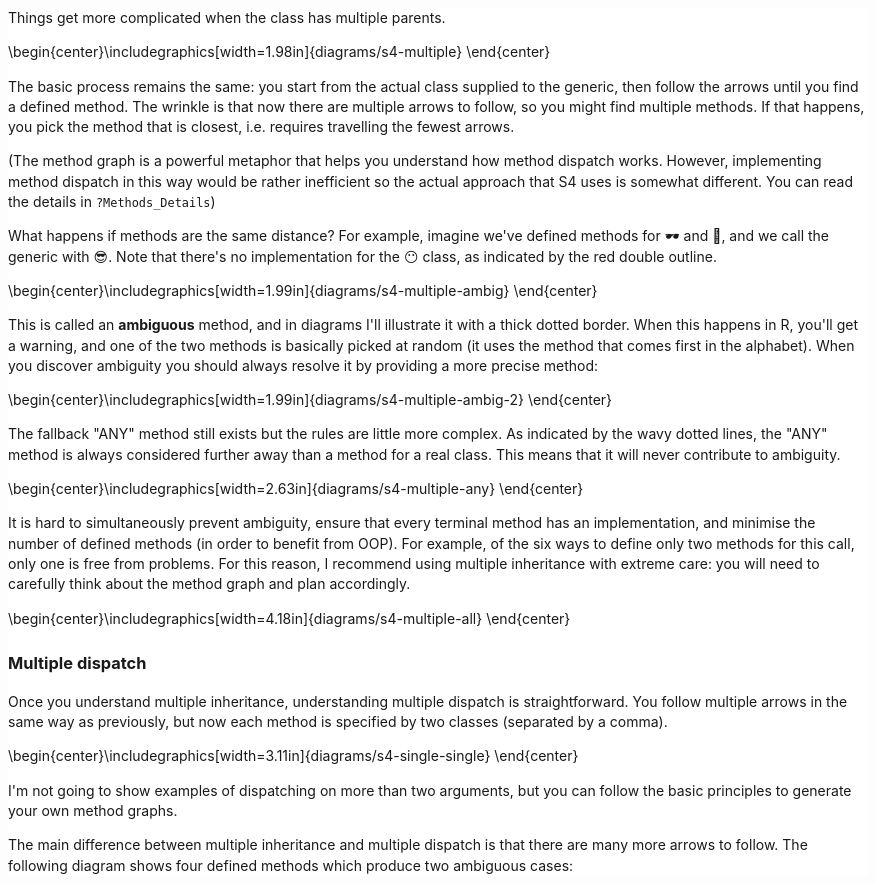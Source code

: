 Things get more complicated when the class has multiple parents.


\begin{center}\includegraphics[width=1.98in]{diagrams/s4-multiple} \end{center}

The basic process remains the same: you start from the actual class supplied to the generic, then follow the arrows until you find a defined method. The wrinkle is that now there are multiple arrows to follow, so you might find multiple methods. If that happens, you pick the method that is closest, i.e. requires travelling the fewest arrows. 

(The method graph is a powerful metaphor that helps you understand how method dispatch works. However, implementing method dispatch in this way would be rather inefficient so the actual approach that S4 uses is somewhat different. You can read the details in `?Methods_Details`)

What happens if methods are the same distance? For example, imagine we've defined methods for 🕶 and 🙂, and we call the generic with 😎. Note that there's no implementation for the 😶 class, as indicated by the red double outline.


\begin{center}\includegraphics[width=1.99in]{diagrams/s4-multiple-ambig} \end{center}

This is called an __ambiguous__ method, and in diagrams I'll illustrate it with a thick dotted border. When this happens in R, you'll get a warning, and one of the two methods is basically picked at random (it uses the method that comes first in the alphabet). When you discover ambiguity you should always resolve it by providing a more precise method:


\begin{center}\includegraphics[width=1.99in]{diagrams/s4-multiple-ambig-2} \end{center}


The fallback "ANY" method still exists but the rules are little more complex. As indicated by the wavy dotted lines, the "ANY" method is always considered further away than a method for a real class. This means that it will never contribute to ambiguity.


\begin{center}\includegraphics[width=2.63in]{diagrams/s4-multiple-any} \end{center}

It is hard to simultaneously prevent ambiguity, ensure that every terminal method has an implementation, and minimise the number of defined methods (in order to benefit from OOP). For example, of the six ways to define only two methods for this call, only one is free from problems. For this reason, I recommend using multiple inheritance with extreme care: you will need to carefully think about the method graph and plan accordingly.


\begin{center}\includegraphics[width=4.18in]{diagrams/s4-multiple-all} \end{center}

### Multiple dispatch

Once you understand multiple inheritance, understanding multiple dispatch is straightforward. You follow multiple arrows in the same way as previously, but now each method is specified by two classes (separated by a comma).


\begin{center}\includegraphics[width=3.11in]{diagrams/s4-single-single} \end{center}

I'm not going to show examples of dispatching on more than two arguments, but you can follow the basic principles to generate your own method graphs.

The main difference between multiple inheritance and multiple dispatch is that there are many more arrows to follow. The following diagram shows four defined methods which produce two ambiguous cases:


[S4DA]: http://amzn.com/0387759352?tag=devtools-20
[SO-Morgan]: http://stackoverflow.com/search?tab=votes&q=user%3a547331%20%5bs4%5d%20is%3aanswe
[bioc-courses]: https://bioconductor.org/help/course-materials/
[bioc-s4-class]: https://bioconductor.org/help/course-materials/2017/Zurich/S4-classes-and-methods.html
[bioc-s4-overview]: https://bioconductor.org/packages/devel/bioc/vignettes/S4Vectors/inst/doc/S4QuickOverview.pdf